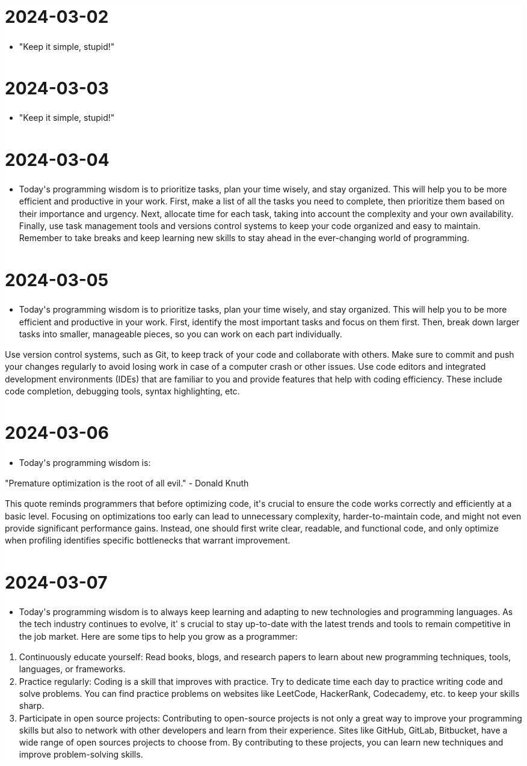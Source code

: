 # 2024-03-02
- "Keep it simple, stupid!"

# 2024-03-03
- "Keep it simple, stupid!"

# 2024-03-04
- Today's programming wisdom is to prioritize tasks, plan your time wisely, and stay organized. This will help you to be more efficient and productive in your work. First, make a list of all the tasks you need to complete, then prioritize them based on their importance and urgency. Next, allocate time for each task, taking into account the complexity and your own availability. Finally, use task management tools and versions control systems to keep your code organized and easy to maintain. Remember to take breaks and keep learning new skills to stay ahead in the ever-changing world of programming.

# 2024-03-05
- Today's programming wisdom is to prioritize tasks, plan your time wisely, and stay organized. This will help you to be more efficient and productive in your work. First, identify the most important tasks and focus on them first. Then, break down larger tasks into smaller, manageable pieces, so you can work on each part individually.

Use version control systems, such as Git, to keep track of your code and collaborate with others. Make sure to commit and push your changes regularly to avoid losing work in case of a computer crash or other issues. Use code editors and integrated development environments (IDEs) that are familiar to you and provide features that help with coding efficiency. These include code completion, debugging tools, syntax highlighting, etc.

# 2024-03-06
- Today's programming wisdom is:

"Premature optimization is the root of all evil." - Donald Knuth

This quote reminds programmers that before optimizing code, it's crucial to ensure the code works correctly and efficiently at a basic level. Focusing on optimizations too early can lead to unnecessary complexity, harder-to-maintain code, and might not even provide significant performance gains. Instead, one should first write clear, readable, and functional code, and only optimize when profiling identifies specific bottlenecks that warrant improvement.

# 2024-03-07
- Today's programming wisdom is to always keep learning and adapting to new technologies and programming languages. As the tech industry continues to evolve, it' s crucial to stay up-to-date with the latest trends and tools to remain competitive in the job market. Here are some tips to help you grow as a programmer:

1. Continuously educate yourself: Read books, blogs, and research papers to learn about new programming techniques, tools, languages, or frameworks.
2. Practice regularly: Coding is a skill that improves with practice. Try to dedicate time each day to practice writing code and solve problems. You can find practice problems on websites like LeetCode, HackerRank, Codecademy, etc. to keep your skills sharp. 
3. Participate in open source projects: Contributing to open-source projects is not only a great way to improve your programming skills but also to network with other developers and learn from their experience. Sites like GitHub, GitLab, Bitbucket, have a wide range of open sources projects to choose from. By contributing to these projects, you can learn new techniques and improve problem-solving skills.
